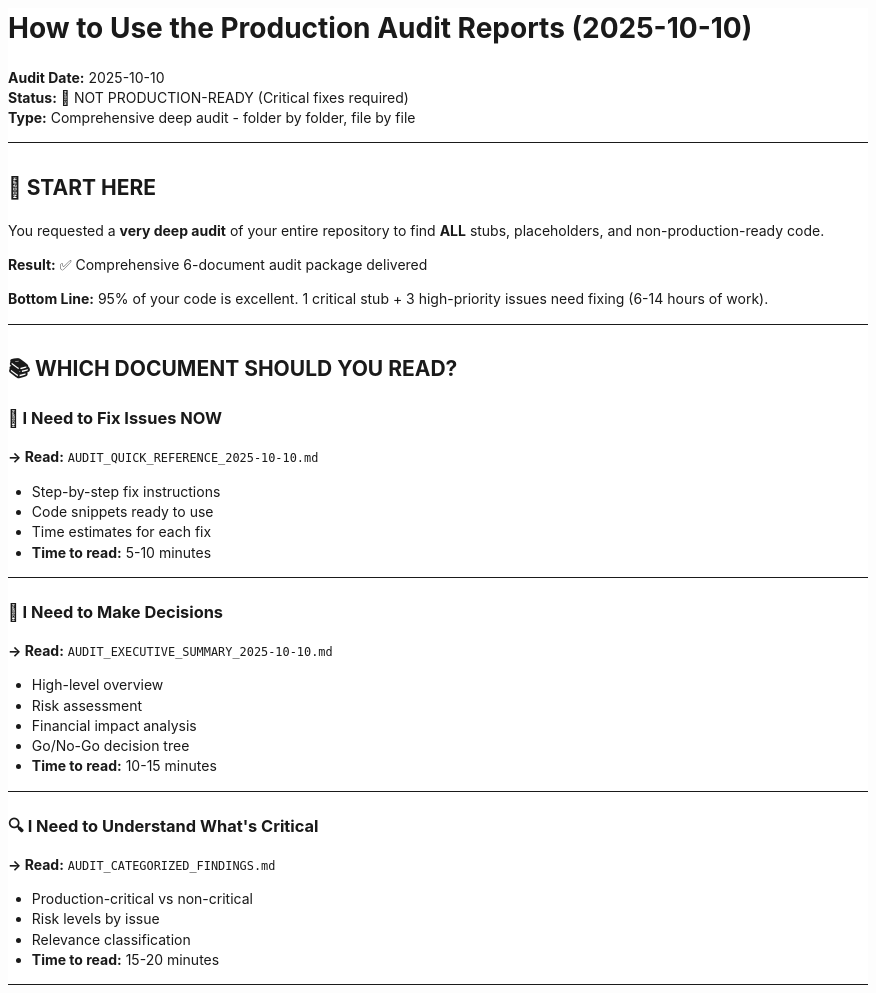 # How to Use the Production Audit Reports (2025-10-10)

**Audit Date:** 2025-10-10  
**Status:** 🔴 NOT PRODUCTION-READY (Critical fixes required)  
**Type:** Comprehensive deep audit - folder by folder, file by file

---

## 🎯 START HERE

You requested a **very deep audit** of your entire repository to find **ALL** stubs, placeholders, and non-production-ready code. 

**Result:** ✅ Comprehensive 6-document audit package delivered

**Bottom Line:** 95% of your code is excellent. 1 critical stub + 3 high-priority issues need fixing (6-14 hours of work).

---

## 📚 WHICH DOCUMENT SHOULD YOU READ?

### 🚀 I Need to Fix Issues NOW
**→ Read:** `AUDIT_QUICK_REFERENCE_2025-10-10.md`

- Step-by-step fix instructions
- Code snippets ready to use
- Time estimates for each fix
- **Time to read:** 5-10 minutes

---

### 👔 I Need to Make Decisions
**→ Read:** `AUDIT_EXECUTIVE_SUMMARY_2025-10-10.md`

- High-level overview
- Risk assessment
- Financial impact analysis
- Go/No-Go decision tree
- **Time to read:** 10-15 minutes

---

### 🔍 I Need to Understand What's Critical
**→ Read:** `AUDIT_CATEGORIZED_FINDINGS.md`

- Production-critical vs non-critical
- Risk levels by issue
- Relevance classification
- **Time to read:** 15-20 minutes

---
